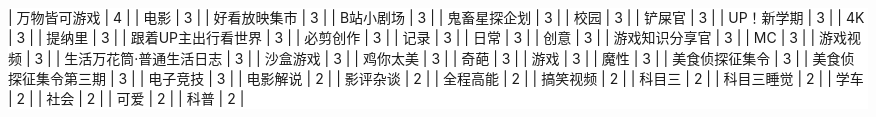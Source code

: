 | 万物皆可游戏 | 4 |
| 电影 | 3 |
| 好看放映集市 | 3 |
| B站小剧场 | 3 |
| 鬼畜星探企划 | 3 |
| 校园 | 3 |
| 铲屎官 | 3 |
| UP！新学期 | 3 |
| 4K | 3 |
| 提纳里 | 3 |
| 跟着UP主出行看世界 | 3 |
| 必剪创作 | 3 |
| 记录 | 3 |
| 日常 | 3 |
| 创意 | 3 |
| 游戏知识分享官 | 3 |
| MC | 3 |
| 游戏视频 | 3 |
| 生活万花筒·普通生活日志 | 3 |
| 沙盒游戏 | 3 |
| 鸡你太美 | 3 |
| 奇葩 | 3 |
| 游戏 | 3 |
| 魔性 | 3 |
| 美食侦探征集令 | 3 |
| 美食侦探征集令第三期 | 3 |
| 电子竞技 | 3 |
| 电影解说 | 2 |
| 影评杂谈 | 2 |
| 全程高能 | 2 |
| 搞笑视频 | 2 |
| 科目三 | 2 |
| 科目三睡觉 | 2 |
| 学车 | 2 |
| 社会 | 2 |
| 可爱 | 2 |
| 科普 | 2 |